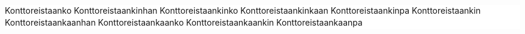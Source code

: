 Konttoreistaanko
Konttoreistaankinhan
Konttoreistaankinko
Konttoreistaankinkaan
Konttoreistaankinpa
Konttoreistaankin
Konttoreistaankaanhan
Konttoreistaankaanko
Konttoreistaankaankin
Konttoreistaankaanpa
